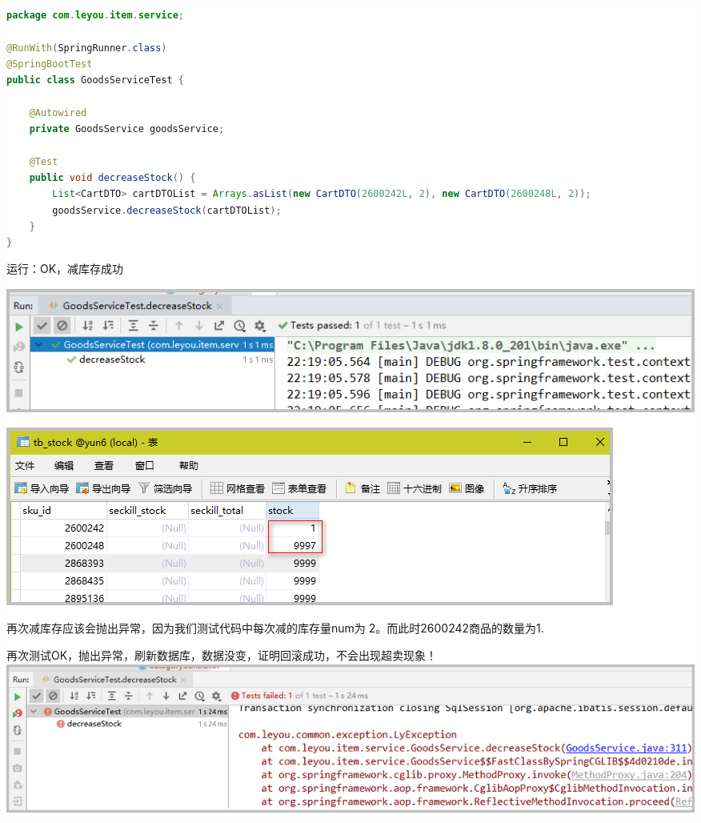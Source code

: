 ```java
package com.leyou.item.service;

@RunWith(SpringRunner.class)
@SpringBootTest
public class GoodsServiceTest {

    @Autowired
    private GoodsService goodsService;

    @Test
    public void decreaseStock() {
        List<CartDTO> cartDTOList = Arrays.asList(new CartDTO(2600242L, 2), new CartDTO(2600248L, 2));
        goodsService.decreaseStock(cartDTOList);
    }
}
```

运行：OK，减库存成功

 ![1559485391120](../../5_%E4%B9%90%E4%BC%98%E5%95%86%E5%9F%8E/%E7%AC%94%E8%AE%B0/assets/1559485391120.png)

 ![1559485497368](assets/1559485497368.png)

再次减库存应该会抛出异常，因为我们测试代码中每次减的库存量num为 2。而此时2600242商品的数量为1.



再次测试OK，抛出异常，刷新数据库，数据没变，证明回滚成功，不会出现超卖现象！![1559485836465](assets/1559485836465.png)
